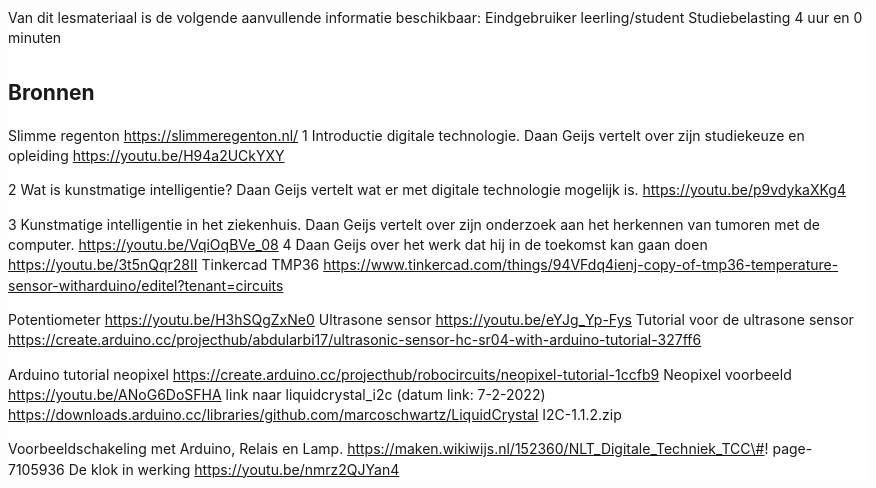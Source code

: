Van dit lesmateriaal is de volgende aanvullende informatie beschikbaar:
Eindgebruiker leerling/student
Studiebelasting 4 uur en 0 minuten

## Bronnen

Slimme regenton
https://slimmeregenton.nl/
1 Introductie digitale technologie. Daan Geijs vertelt over zijn studiekeuze en opleiding https://youtu.be/H94a2UCkYXY

2 Wat is kunstmatige intelligentie? Daan Geijs vertelt wat er met digitale technologie mogelijk is. https://youtu.be/p9vdykaXKg4

3 Kunstmatige intelligentie in het ziekenhuis. Daan Geijs vertelt over zijn onderzoek aan het herkennen van tumoren met de computer.
https://youtu.be/VqiOqBVe_08
4 Daan Geijs over het werk dat hij in de toekomst kan gaan doen
https://youtu.be/3t5nQqr28II
Tinkercad TMP36
https://www.tinkercad.com/things/94VFdq4ienj-copy-of-tmp36-temperature-sensor-witharduino/editel?tenant=circuits

Potentiometer
https://youtu.be/H3hSQgZxNe0
Ultrasone sensor
https://youtu.be/eYJg_Yp-Fys
Tutorial voor de ultrasone sensor
https://create.arduino.cc/projecthub/abdularbi17/ultrasonic-sensor-hc-sr04-with-arduino-tutorial-327ff6

Arduino tutorial neopixel
https://create.arduino.cc/projecthub/robocircuits/neopixel-tutorial-1ccfb9
Neopixel voorbeeld
https://youtu.be/ANoG6DoSFHA
link naar liquidcrystal_i2c (datum link: 7-2-2022)
https://downloads.arduino.cc/libraries/github.com/marcoschwartz/LiquidCrystal I2C-1.1.2.zip

Voorbeeldschakeling met Arduino, Relais en Lamp.
https://maken.wikiwijs.nl/152360/NLT_Digitale_Techniek_TCC\#! page-7105936
De klok in werking
https://youtu.be/nmrz2QJYan4

